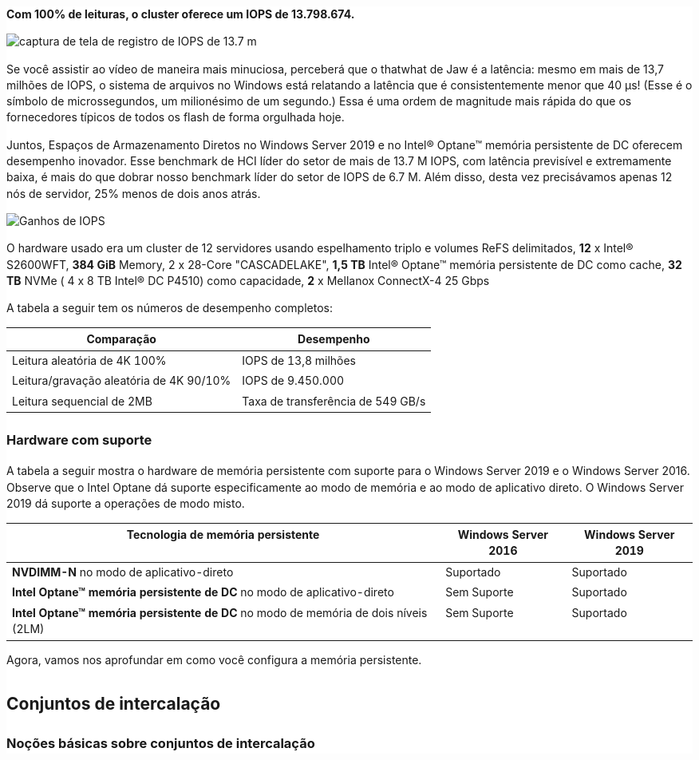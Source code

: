 **Com 100% de leituras, o cluster oferece um IOPS de 13.798.674.**

![captura de tela de registro de IOPS de 13.7 m](media/deploy-pmem/iops-record.png)

Se você assistir ao vídeo de maneira mais minuciosa, perceberá que o thatwhat de Jaw é a latência: mesmo em mais de 13,7 milhões de IOPS, o sistema de arquivos no Windows está relatando a latência que é consistentemente menor que 40 μs! (Esse é o símbolo de microssegundos, um milionésimo de um segundo.) Essa é uma ordem de magnitude mais rápida do que os fornecedores típicos de todos os flash de forma orgulhada hoje.

Juntos, Espaços de Armazenamento Diretos no Windows Server 2019 e no Intel® Optane™ memória persistente de DC oferecem desempenho inovador. Esse benchmark de HCI líder do setor de mais de 13.7 M IOPS, com latência previsível e extremamente baixa, é mais do que dobrar nosso benchmark líder do setor de IOPS de 6.7 M. Além disso, desta vez precisávamos apenas 12 nós de servidor, 25% menos de dois anos atrás.

![Ganhos de IOPS](media/deploy-pmem/iops-gains.png)

O hardware usado era um cluster de 12 servidores usando espelhamento triplo e volumes ReFS delimitados, **12** x Intel® S2600WFT, **384 GiB** Memory, 2 x 28-Core "CASCADELAKE", **1,5 TB** Intel® Optane™ memória persistente de DC como cache, **32 TB** NVMe ( 4 x 8 TB Intel® DC P4510) como capacidade, **2** x Mellanox ConnectX-4 25 Gbps

A tabela a seguir tem os números de desempenho completos: 

| Comparação                   | Desempenho         |
|-----------------------------|---------------------|
| Leitura aleatória de 4K 100%         | IOPS de 13,8 milhões   |
| Leitura/gravação aleatória de 4K 90/10% | IOPS de 9.450.000   |
| Leitura sequencial de 2MB         | Taxa de transferência de 549 GB/s |

### <a name="supported-hardware"></a>Hardware com suporte

A tabela a seguir mostra o hardware de memória persistente com suporte para o Windows Server 2019 e o Windows Server 2016. Observe que o Intel Optane dá suporte especificamente ao modo de memória e ao modo de aplicativo direto. O Windows Server 2019 dá suporte a operações de modo misto.

| Tecnologia de memória persistente                                      | Windows Server 2016 | Windows Server 2019 |
|-------------------------------------------------------------------|--------------------------|--------------------------|
| **NVDIMM-N** no modo de aplicativo-direto                                       | Suportado                | Suportado                |
| **Intel Optane™ memória persistente de DC** no modo de aplicativo-direto             | Sem Suporte            | Suportado                |
| **Intel Optane™ memória persistente de DC** no modo de memória de dois níveis (2LM) | Sem Suporte            | Suportado                |

Agora, vamos nos aprofundar em como você configura a memória persistente.

## <a name="interleave-sets"></a>Conjuntos de intercalação

### <a name="understanding-interleave-sets"></a>Noções básicas sobre conjuntos de intercalação
